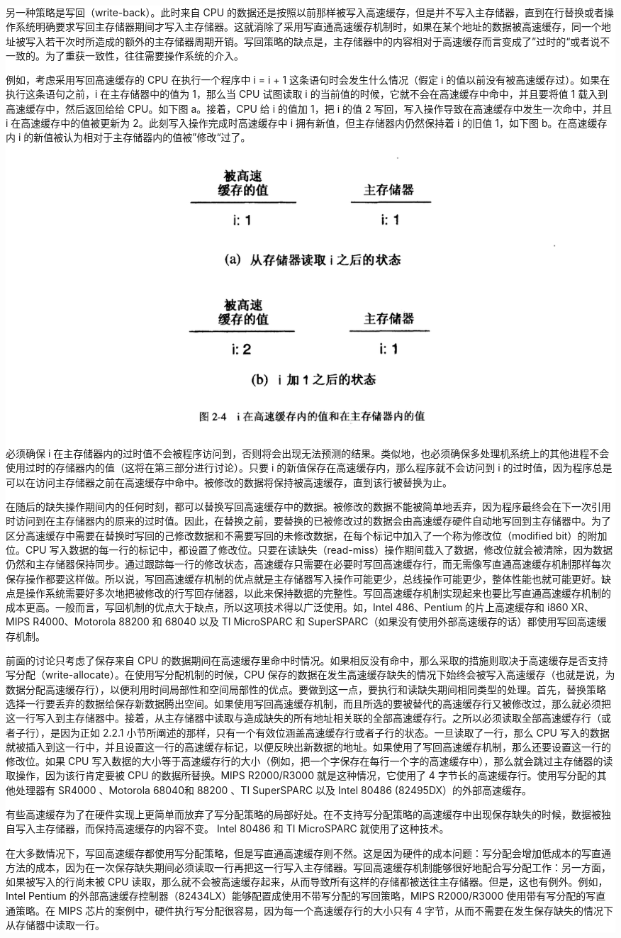 另一种策略是写回（write-back）。此时来自 CPU 的数据还是按照以前那样被写入高速缓存，但是并不写入主存储器，直到在行替换或者操作系统明确要求写回主存储器期间才写入主存储器。这就消除了采用写直通高速缓存机制时，如果在某个地址的数据被高速缓存，同一个地址被写入若干次时所造成的额外的主存储器周期开销。写回策略的缺点是，主存储器中的内容相对于高速缓存而言变成了”过时的“或者说不一致的。为了重获一致性，往往需要操作系统的介入。

例如，考虑采用写回高速缓存的 CPU 在执行一个程序中 i = i + 1 这条语句时会发生什么情况（假定 i 的值以前没有被高速缓存过）。如果在执行这条语句之前，i 在主存储器中的值为 1，那么当 CPU 试图读取 i 的当前值的时候，它就不会在高速缓存中命中，并且要将值 1 载入到高速缓存中，然后返回给给 CPU。如下图 a。接着，CPU 给 i 的值加 1，把 i 的值 2 写回，写入操作导致在高速缓存中发生一次命中，并且 i 在高速缓存中的值被更新为 2。此刻写入操作完成时高速缓存中 i 拥有新值，但主存储器内仍然保持着 i 的旧值 1，如下图 b。在高速缓存内 i 的新值被认为相对于主存储器内的值被”修改“过了。

![i在高速缓存内的值和在主存储器内的值](./pics/01_MP_i在高速缓存内的值和主存内的值.png)

必须确保 i 在主存储器内的过时值不会被程序访问到，否则将会出现无法预测的结果。类似地，也必须确保多处理机系统上的其他进程不会使用过时的存储器内的值（这将在第三部分进行讨论）。只要 i 的新值保存在高速缓存内，那么程序就不会访问到 i 的过时值，因为程序总是可以在访问主存储器之前在高速缓存中命中。被修改的数据将保持被高速缓存，直到该行被替换为止。

在随后的缺失操作期间内的任何时刻，都可以替换写回高速缓存中的数据。被修改的数据不能被简单地丢弃，因为程序最终会在下一次引用时访问到在主存储器内的原来的过时值。因此，在替换之前，要替换的已被修改过的数据会由高速缓存硬件自动地写回到主存储器中。为了区分高速缓存中需要在替换时写回的己修改数据和不需要写回的未修改数据，在每个标记中加入了一个称为修改位（modified bit）的附加位。CPU 写入数据的每一行的标记中，都设置了修改位。只要在读缺失（read-miss）操作期间载入了数据，修改位就会被清除，因为数据仍然和主存储器保持同步。通过跟踪每一行的修改状态，高速缓存只需要在必要时写回高速缓存行，而无需像写直通高速缓存机制那样每次保存操作都要这样做。所以说，写回高速缓存机制的优点就是主存储器写入操作可能更少，总线操作可能更少，整体性能也就可能更好。缺点是操作系统需要好多次地把被修改的行写回存储器，以此来保持数据的完整性。写回高速缓存机制实现起来也要比写直通高速缓存机制的成本更高。一般而言，写回机制的优点大于缺点，所以这项技术得以广泛使用。如，Intel 486、Pentium 的片上高速缓存和 i860 XR、MIPS R4000、Motorola 88200 和 68040 以及 TI MicroSPARC 和 SuperSPARC（如果没有使用外部高速缓存的话）都使用写回高速缓存机制。

前面的讨论只考虑了保存来自 CPU 的数据期间在高速缓存里命中时情况。如果相反没有命中，那么采取的措施则取决于高速缓存是否支持写分配（write-allocate）。在使用写分配机制的时候，CPU 保存的数据在发生高速缓存缺失的情况下始终会被写入高速缓存（也就是说，为数据分配高速缓存行），以便利用时间局部性和空间局部性的优点。要做到这一点，要执行和读缺失期间相同类型的处理。首先，替换策略选择一行要丢弃的数据给保存新数据腾出空间。如果使用写回高速缓存机制，而且所选的要被替代的高速缓存行又被修改过，那么就必须把这一行写入到主存储器中。接着，从主存储器中读取与造成缺失的所有地址相关联的全部高速缓存行。之所以必须读取全部高速缓存行（或者子行），是因为正如 2.2.1 小节所阐述的那样，只有一个有效位涵盖高速缓存行或者子行的状态。一旦读取了一行，那么 CPU 写入的数据就被插入到这一行中，并且设置这一行的高速缓存标记，以便反映出新数据的地址。如果使用了写回高速缓存机制，那么还要设置这一行的修改位。如果 CPU 写入数据的大小等于高速缓存行的大小（例如，把一个字保存在每行一个字的高速缓存中），那么就会跳过主存储器的读取操作，因为该行肯定要被 CPU 的数据所替换。MIPS R2000/R3000 就是这种情况，它使用了 4 字节长的高速缓存行。使用写分配的其他处理器有 SR4000 、Motorola 68040和 88200 、TI SuperSPARC 以及 Intel 80486 (82495DX）的外部高速缓存。

有些高速缓存为了在硬件实现上更简单而放弃了写分配策略的局部好处。在不支持写分配策略的高速缓存中出现保存缺失的时候，数据被独自写入主存储器，而保持高速缓存的内容不变。 Intel 80486 和 TI MicroSPARC 就使用了这种技术。

在大多数情况下，写回高速缓存都使用写分配策略，但是写直通高速缓存则不然。这是因为硬件的成本问题：写分配会增加低成本的写直通方法的成本，因为在一次保存缺失期间必须读取一行再把这一行写入主存储器。写回高速缓存机制能够很好地配合写分配工作：另一方面，如果被写入的行尚未被 CPU 读取，那么就不会被高速缓存起来，从而导致所有这样的存储都被送往主存储器。但是，这也有例外。例如，Intel Pentium 的外部高速缓存控制器（82434LX）能够配置成使用不带写分配的写回策略，MIPS R2000/R3000 使用带有写分配的写直通策略。在 MIPS 芯片的案例中，硬件执行写分配很容易，因为每一个高速缓存行的大小只有 4 字节，从而不需要在发生保存缺失的情况下从存储器中读取一行。
